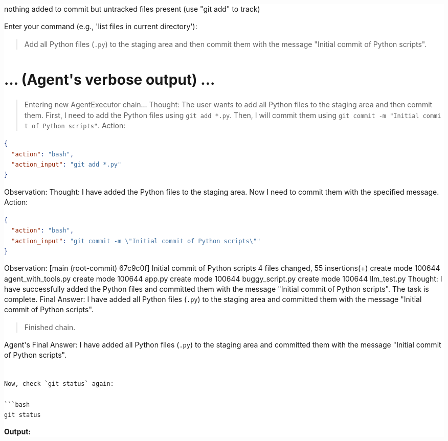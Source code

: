 nothing added to commit but untracked files present (use "git add" to track)

Enter your command (e.g., 'list files in current directory'):
> Add all Python files (`.py`) to the staging area and then commit them with the message "Initial commit of Python scripts".

# ... (Agent's verbose output) ...

> Entering new AgentExecutor chain...
Thought: The user wants to add all Python files to the staging area and then commit them.
First, I need to add the Python files using `git add *.py`.
Then, I will commit them using `git commit -m "Initial commit of Python scripts"`.
Action:
```json
{
  "action": "bash",
  "action_input": "git add *.py"
}
```
Observation:
Thought: I have added the Python files to the staging area. Now I need to commit them with the specified message.
Action:
```json
{
  "action": "bash",
  "action_input": "git commit -m \"Initial commit of Python scripts\""
}
```
Observation: [main (root-commit) 67c9c0f] Initial commit of Python scripts
 4 files changed, 55 insertions(+)
 create mode 100644 agent_with_tools.py
 create mode 100644 app.py
 create mode 100644 buggy_script.py
 create mode 100644 llm_test.py
Thought: I have successfully added the Python files and committed them with the message "Initial commit of Python scripts". The task is complete.
Final Answer: I have added all Python files (`.py`) to the staging area and committed them with the message "Initial commit of Python scripts".

> Finished chain.

Agent's Final Answer:
I have added all Python files (`.py`) to the staging area and committed them with the message "Initial commit of Python scripts".
```

Now, check `git status` again:

```bash
git status
```

**Output:**
